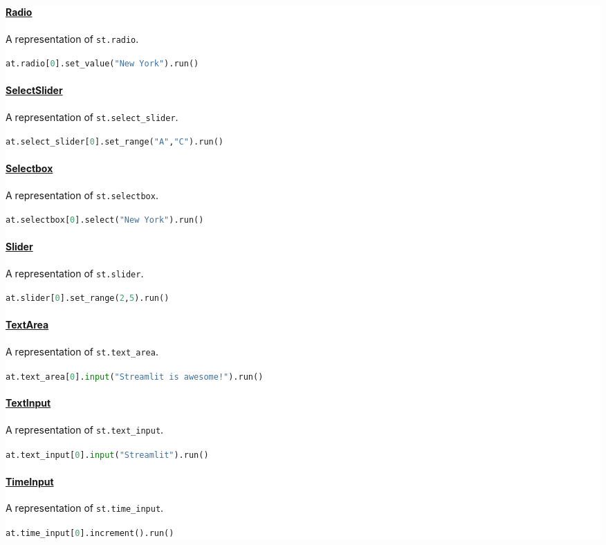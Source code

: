#### [Radio](/develop/api-reference/app-testing/testing-element-classes#sttestingv1element_treeradio)

A representation of `st.radio`.

```python
at.radio[0].set_value("New York").run()
```

#### [SelectSlider](/develop/api-reference/app-testing/testing-element-classes#sttestingv1element_treeselectslider)

A representation of `st.select_slider`.

```python
at.select_slider[0].set_range("A","C").run()
```

#### [Selectbox](/develop/api-reference/app-testing/testing-element-classes#sttestingv1element_treeselectbox)

A representation of `st.selectbox`.

```python
at.selectbox[0].select("New York").run()
```

#### [Slider](/develop/api-reference/app-testing/testing-element-classes#sttestingv1element_treeslider)

A representation of `st.slider`.

```python
at.slider[0].set_range(2,5).run()
```

#### [TextArea](/develop/api-reference/app-testing/testing-element-classes#sttestingv1element_treetextarea)

A representation of `st.text_area`.

```python
at.text_area[0].input("Streamlit is awesome!").run()
```

#### [TextInput](/develop/api-reference/app-testing/testing-element-classes#sttestingv1element_treetextinput)

A representation of `st.text_input`.

```python
at.text_input[0].input("Streamlit").run()
```

#### [TimeInput](/develop/api-reference/app-testing/testing-element-classes#sttestingv1element_treetimeinput)

A representation of `st.time_input`.

```python
at.time_input[0].increment().run()
```
